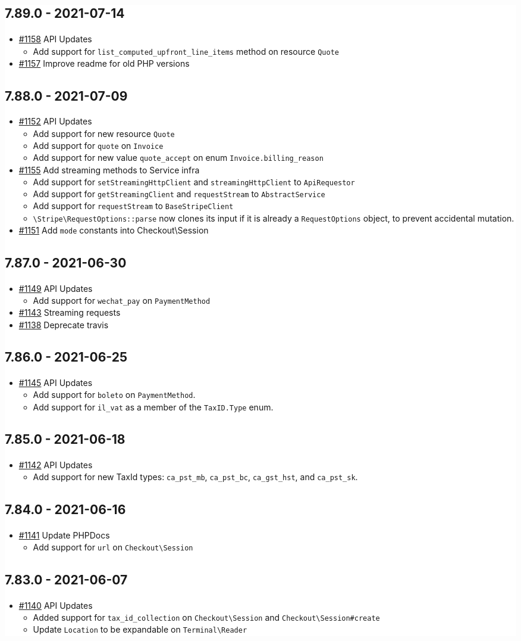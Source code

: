 ## 7.89.0 - 2021-07-14

* [#1158](https://github.com/stripe/stripe-php/pull/1158) API Updates
    * Add support for `list_computed_upfront_line_items` method on resource `Quote`
* [#1157](https://github.com/stripe/stripe-php/pull/1157) Improve readme for old PHP versions

## 7.88.0 - 2021-07-09

* [#1152](https://github.com/stripe/stripe-php/pull/1152) API Updates
    * Add support for new resource `Quote`
    * Add support for `quote` on `Invoice`
    * Add support for new value `quote_accept` on enum `Invoice.billing_reason`
* [#1155](https://github.com/stripe/stripe-php/pull/1155) Add streaming methods to Service infra
    * Add support for `setStreamingHttpClient` and `streamingHttpClient` to `ApiRequestor`
    * Add support for `getStreamingClient` and `requestStream` to `AbstractService`
    * Add support for `requestStream` to `BaseStripeClient`
    * `\Stripe\RequestOptions::parse` now clones its input if it is already a `RequestOptions` object, to prevent
      accidental mutation.
* [#1151](https://github.com/stripe/stripe-php/pull/1151) Add `mode` constants into Checkout\Session

## 7.87.0 - 2021-06-30

* [#1149](https://github.com/stripe/stripe-php/pull/1149) API Updates
    * Add support for `wechat_pay` on `PaymentMethod`
* [#1143](https://github.com/stripe/stripe-php/pull/1143) Streaming requests
* [#1138](https://github.com/stripe/stripe-php/pull/1138) Deprecate travis

## 7.86.0 - 2021-06-25

* [#1145](https://github.com/stripe/stripe-php/pull/1145) API Updates
    * Add support for `boleto` on `PaymentMethod`.
    * Add support for `il_vat` as a member of the `TaxID.Type` enum.

## 7.85.0 - 2021-06-18

* [#1142](https://github.com/stripe/stripe-php/pull/1142) API Updates
    * Add support for new TaxId types: `ca_pst_mb`, `ca_pst_bc`, `ca_gst_hst`, and `ca_pst_sk`.

## 7.84.0 - 2021-06-16

* [#1141](https://github.com/stripe/stripe-php/pull/1141) Update PHPDocs
    * Add support for `url` on `Checkout\Session`

## 7.83.0 - 2021-06-07

* [#1140](https://github.com/stripe/stripe-php/pull/1140) API Updates
    * Added support for `tax_id_collection` on `Checkout\Session` and `Checkout\Session#create`
    * Update `Location` to be expandable on `Terminal\Reader`
